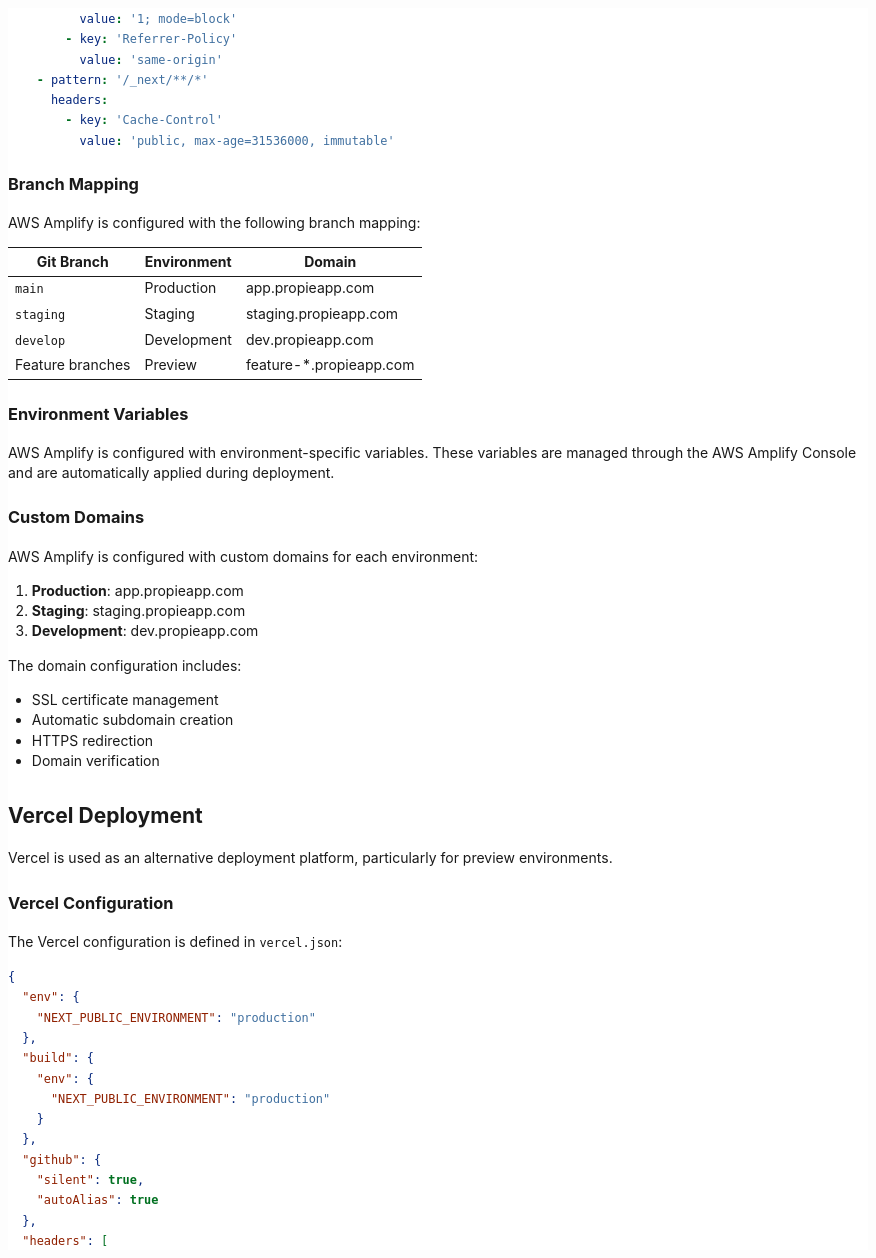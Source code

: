 ```yaml
          value: '1; mode=block'
        - key: 'Referrer-Policy'
          value: 'same-origin'
    - pattern: '/_next/**/*'
      headers:
        - key: 'Cache-Control'
          value: 'public, max-age=31536000, immutable'
```

### Branch Mapping

AWS Amplify is configured with the following branch mapping:

| Git Branch | Environment | Domain |
|------------|-------------|--------|
| `main` | Production | app.propieapp.com |
| `staging` | Staging | staging.propieapp.com |
| `develop` | Development | dev.propieapp.com |
| Feature branches | Preview | feature-*.propieapp.com |

### Environment Variables

AWS Amplify is configured with environment-specific variables. These variables are managed through the AWS Amplify Console and are automatically applied during deployment.

### Custom Domains

AWS Amplify is configured with custom domains for each environment:

1. **Production**: app.propieapp.com
2. **Staging**: staging.propieapp.com
3. **Development**: dev.propieapp.com

The domain configuration includes:

- SSL certificate management
- Automatic subdomain creation
- HTTPS redirection
- Domain verification

## Vercel Deployment

Vercel is used as an alternative deployment platform, particularly for preview environments.

### Vercel Configuration

The Vercel configuration is defined in `vercel.json`:

```json
{
  "env": {
    "NEXT_PUBLIC_ENVIRONMENT": "production"
  },
  "build": {
    "env": {
      "NEXT_PUBLIC_ENVIRONMENT": "production"
    }
  },
  "github": {
    "silent": true,
    "autoAlias": true
  },
  "headers": [
```
